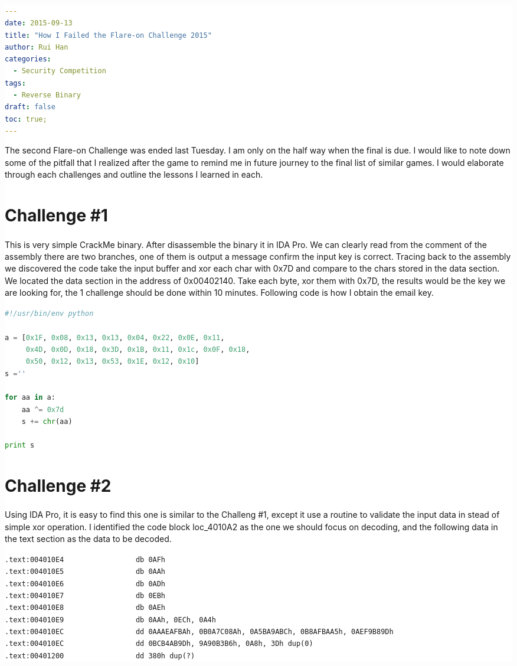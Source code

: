 ```yaml
---
date: 2015-09-13
title: "How I Failed the Flare-on Challenge 2015"
author: Rui Han
categories:
  - Security Competition
tags:
  - Reverse Binary
draft: false
toc: true;
---
```


The second Flare-on Challenge was ended last Tuesday. I am only on the half way when the final is due. I would like to note down some of the pitfall that I realized after the game to remind me in future journey to the final list of similar games. I would elaborate through each challenges and outline the lessons I learned in each.

# Challenge #1
This is very simple CrackMe binary. After disassemble the binary it in IDA Pro. We can clearly read from
the comment of the assembly there are two branches, one of them is output a message confirm the input key
is correct. Tracing back to the assembly we discovered the code take the input buffer and xor each char 
with 0x7D and compare to the chars stored in the data section. We located the data section in the address
of 0x00402140. Take each byte, xor them with 0x7D, the results would be the key we are looking for, the 1 challenge should be done within 10 minutes. Following code is how I obtain the email key.

```python
#!/usr/bin/env python

a = [0x1F, 0x08, 0x13, 0x13, 0x04, 0x22, 0x0E, 0x11, 
     0x4D, 0x0D, 0x18, 0x3D, 0x1B, 0x11, 0x1c, 0x0F, 0x18, 
     0x50, 0x12, 0x13, 0x53, 0x1E, 0x12, 0x10]
s =''

for aa in a:
    aa ^= 0x7d 
    s += chr(aa)

print s
```

# Challenge #2
Using IDA Pro, it is easy to find this one is similar to the Challeng #1, except it use a routine to validate
the input data in stead of simple xor operation. I identified the code block loc_4010A2 as the one we should 
focus on decoding, and the following data in the text section as the data to be decoded.
```
.text:004010E4                 db 0AFh
.text:004010E5                 db 0AAh
.text:004010E6                 db 0ADh
.text:004010E7                 db 0EBh
.text:004010E8                 db 0AEh 
.text:004010E9                 db 0AAh, 0ECh, 0A4h
.text:004010EC                 dd 0AAAEAFBAh, 0B0A7C08Ah, 0A5BA9ABCh, 0B8AFBAA5h, 0AEF9B89Dh
.text:004010EC                 dd 0BCB4AB9Dh, 9A90B3B6h, 0A8h, 3Dh dup(0)
.text:00401200                 dd 380h dup(?)
```